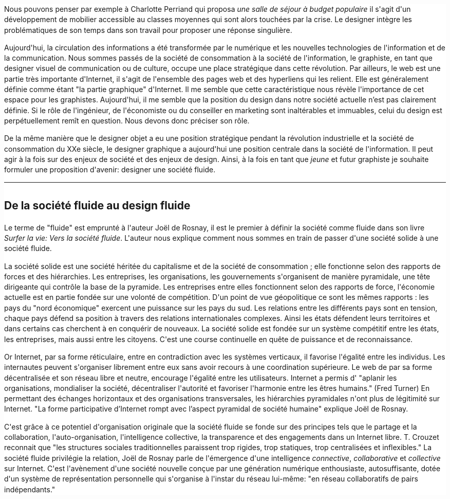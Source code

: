 Nous pouvons penser par exemple à Charlotte Perriand qui proposa _une salle de séjour à budget populaire_ il s'agit d'un développement de mobilier accessible au classes moyennes qui sont alors touchées par la crise. Le designer intègre les problématiques de son temps dans son travail pour proposer une réponse singulière.

Aujourd'hui, la circulation des informations a été transformée par le numérique et les nouvelles technologies de l'information et de la communication. Nous sommes passés de la société de consommation à la société de l'information, le graphiste, en tant que designer visuel de communication ou de culture, occupe une place stratégique dans cette révolution. Par ailleurs, le web est une partie très importante d'Internet, il s'agit de l'ensemble des pages web et des hyperliens qui les relient. Elle est généralement définie comme étant "la partie graphique" d'Internet. Il me semble que cette caractéristique nous révèle l'importance de cet espace pour les graphistes. Aujourd'hui, il me semble que la position du design dans notre société actuelle n’est pas clairement définie. Si le rôle de l'ingénieur, de l'économiste ou du conseiller en marketing sont inaltérables et immuables, celui du design est perpétuellement remît en question. Nous devons donc préciser son rôle.

De la même manière que le designer objet a eu une position stratégique pendant la révolution industrielle et la société de consommation du XXe siècle, le designer graphique a aujourd'hui une position centrale dans la société de l'information. Il peut agir à la fois sur des enjeux de société et des enjeux de design. Ainsi, à la fois en tant que _jeune_ et futur graphiste je souhaite formuler une proposition d'avenir: designer une société fluide. 
___
 
## De la société fluide au design fluide

Le terme de "fluide" est emprunté à l'auteur Joël de Rosnay, il est le premier à définir la société comme fluide dans son livre _Surfer la vie: Vers la société fluide_. L'auteur nous explique comment nous sommes en train de passer d'une société solide à une société fluide.

La société solide est une société héritée du capitalisme et de la société de consommation ; elle fonctionne selon des rapports de forces et des hiérarchies. Les entreprises, les organisations, les gouvernements s'organisent de manière pyramidale, une tête dirigeante qui contrôle la base de la pyramide. Les entreprises entre elles fonctionnent selon des rapports de force, l'économie actuelle est en partie fondée sur une volonté de compétition. D'un point de vue géopolitique ce sont les mêmes rapports : les pays du "nord économique" exercent une puissance sur les pays du sud. Les relations entre les différents pays sont en tension, chaque pays défend sa position à travers des relations internationales complexes. Ainsi les états défendent leurs territoires et dans certains cas cherchent à en conquérir de nouveaux. La société solide est fondée sur un système compétitif entre les états, les entreprises, mais aussi entre les citoyens. C'est une course continuelle en quête de puissance et de reconnaissance.

Or Internet, par sa forme réticulaire, entre en contradiction avec les systèmes verticaux, il favorise l'égalité entre les individus. Les internautes peuvent s'organiser librement entre eux sans avoir recours à une coordination supérieure. Le web de par sa forme décentralisée et son réseau libre et neutre, encourage l'égalité entre les utilisateurs. Internet a permis d' "aplanir les organisations, mondialiser la société, décentraliser l'autorité et favoriser l'harmonie entre les êtres humains." (Fred Turner) En permettant des échanges horizontaux et des organisations transversales, les hiérarchies pyramidales n'ont plus de légitimité sur Internet. "La forme participative d’Internet rompt avec l’aspect pyramidal de société humaine" explique Joël de Rosnay.

C'est grâce à ce potentiel d'organisation originale que la société fluide se fonde sur des principes tels que le partage et la collaboration, l'auto-organisation, l'intelligence collective, la transparence et des engagements dans un Internet libre. T. Crouzet reconnait que "les structures sociales traditionnelles paraissent trop rigides, trop statiques, trop centralisées et inflexibles." La société fluide privilégie la relation, Joël de Rosnay parle de l'émergence d'une intelligence _connective_, _collaborative_ et _collective_ sur Internet. C'est l'avènement d'une société nouvelle conçue par une génération numérique enthousiaste, autosuffisante, dotée d'un système de représentation personnelle qui s'organise à l'instar du réseau lui-même: "en réseau collaboratifs de pairs indépendants." 
